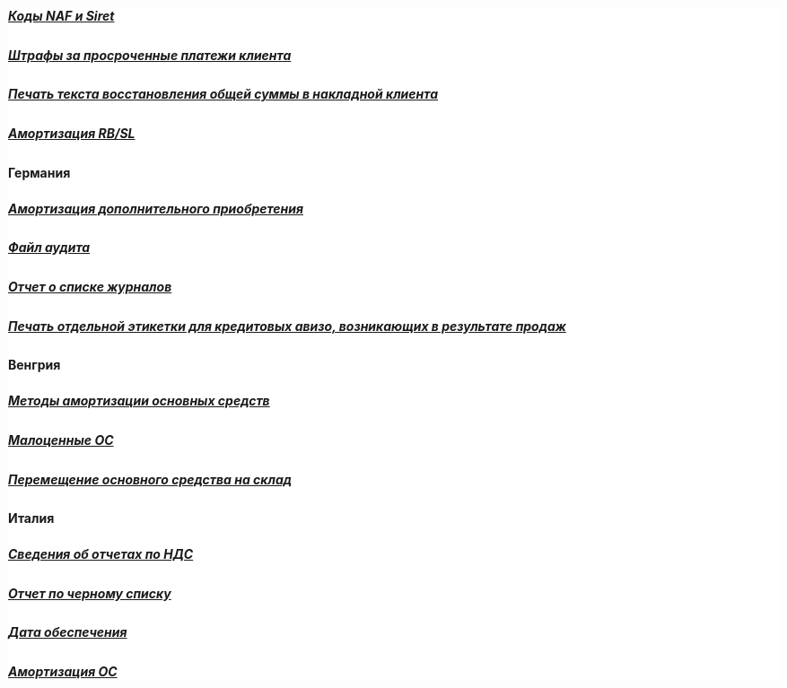 ##### [Коды NAF и Siret](/dynamics365/unified-operations/financials/localizations/emea-fra-naf-codes-siret-numbers?toc=/dynamics365/unified-operations/supply-chain/toc.json)
##### [Штрафы за просроченные платежи клиента](/dynamics365/unified-operations/financials/localizations/emea-fra-apply-penalty-customer-payment-past-due?toc=/dynamics365/unified-operations/supply-chain/toc.json)
##### [Печать текста восстановления общей суммы в накладной клиента](/dynamics365/unified-operations/financials/localizations/emea-fra-print-lump-sum-recovery-text?toc=/dynamics365/unified-operations/supply-chain/toc.json)
##### [Амортизация RB/SL](/dynamics365/unified-operations/financials/localizations/emea-fra-rbsl-depreciation?toc=/dynamics365/unified-operations/supply-chain/toc.json)
#### Германия
##### [Амортизация дополнительного приобретения](/dynamics365/unified-operations/financials/localizations/emea-deu-additional-acquisition-depreciation?toc=/dynamics365/unified-operations/supply-chain/toc.json)
##### [Файл аудита](/dynamics365/unified-operations/financials/localizations/emea-deu-gdpdu-audit-data-export?toc=/dynamics365/unified-operations/supply-chain/toc.json)
##### [Отчет о списке журналов](/dynamics365/unified-operations/financials/localizations/emea-deu-journal-list-report?toc=/dynamics365/unified-operations/supply-chain/toc.json)
##### [Печать отдельной этикетки для кредитовых авизо, возникающих в результате продаж](/dynamics365/unified-operations/financials/localizations/emea-deu-print-separate-label-credit-memo-originating-sales?toc=/dynamics365/unified-operations/supply-chain/toc.json)
#### Венгрия
##### [Методы амортизации основных средств](/dynamics365/unified-operations/financials/localizations/emea-hun-fixed-assets-depreciation-methods?toc=/dynamics365/unified-operations/supply-chain/toc.json)
##### [Малоценные ОС](/dynamics365/unified-operations/financials/localizations/emea-hun-low-cost-fixed-assets?toc=/dynamics365/unified-operations/supply-chain/toc.json)
##### [Перемещение основного средства на склад](/dynamics365/unified-operations/financials/localizations/emea-hun-fixed-asset-to-inventory?toc=/dynamics365/unified-operations/supply-chain/toc.json)
#### Италия
##### [Сведения об отчетах по НДС](/dynamics365/unified-operations/financials/localizations/emea-ita-vat-statements-details?toc=/dynamics365/unified-operations/supply-chain/toc.json)
##### [Отчет по черному списку](/dynamics365/unified-operations/financials/localizations/emea-ita-black-list-report?toc=/dynamics365/unified-operations/supply-chain/toc.json)
##### [Дата обеспечения](/dynamics365/unified-operations/financials/localizations/emea-ita-competence-date?toc=/dynamics365/unified-operations/supply-chain/toc.json)
##### [Амортизация ОС](/dynamics365/unified-operations/financials/localizations/emea-ita-depreciation-of-fixed-assets?toc=/dynamics365/unified-operations/supply-chain/toc.json)